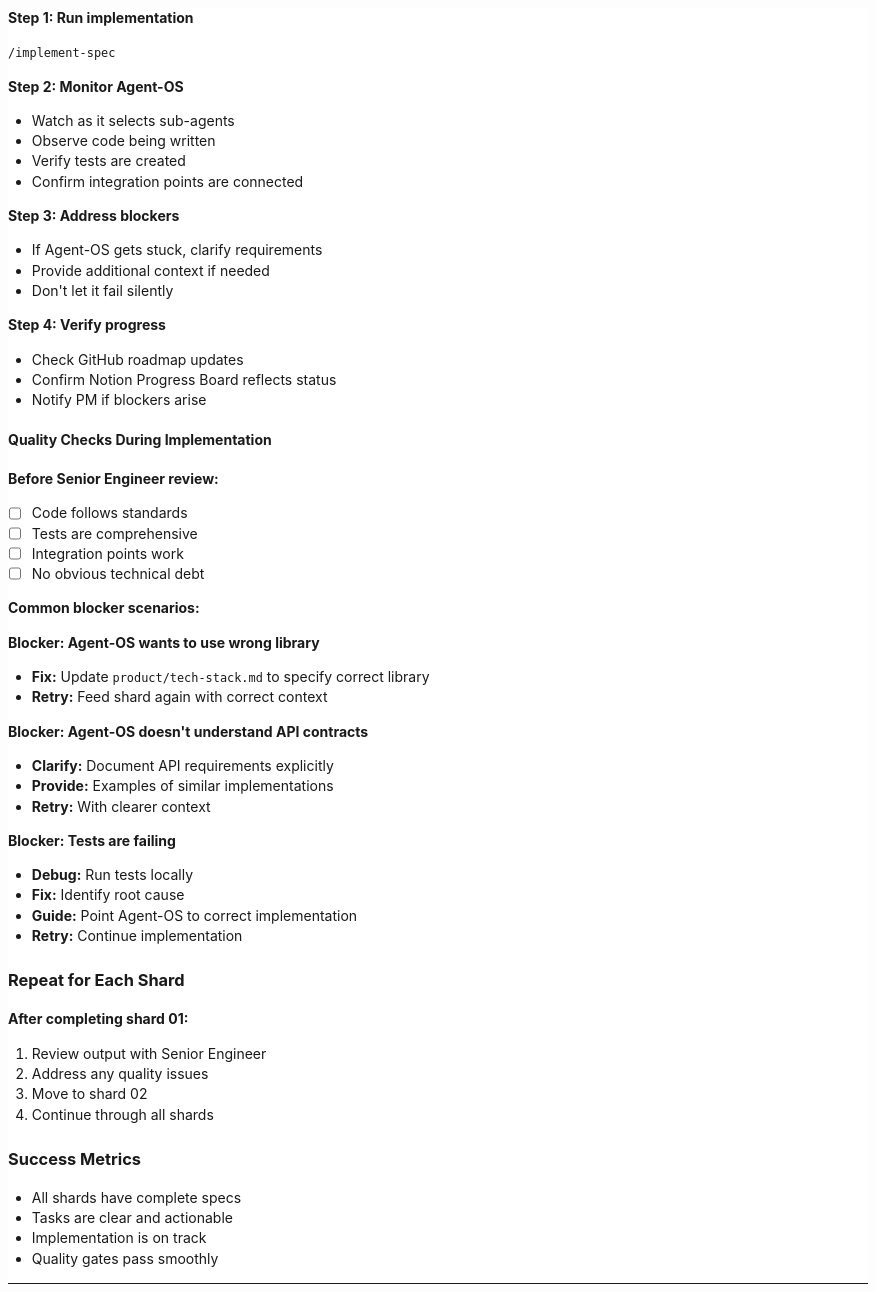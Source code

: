 **Step 1: Run implementation**
```
/implement-spec
```

**Step 2: Monitor Agent-OS**
- Watch as it selects sub-agents
- Observe code being written
- Verify tests are created
- Confirm integration points are connected

**Step 3: Address blockers**
- If Agent-OS gets stuck, clarify requirements
- Provide additional context if needed
- Don't let it fail silently

**Step 4: Verify progress**
- Check GitHub roadmap updates
- Confirm Notion Progress Board reflects status
- Notify PM if blockers arise

#### Quality Checks During Implementation

**Before Senior Engineer review:**
- [ ] Code follows standards
- [ ] Tests are comprehensive
- [ ] Integration points work
- [ ] No obvious technical debt

**Common blocker scenarios:**

**Blocker: Agent-OS wants to use wrong library**
- **Fix:** Update `product/tech-stack.md` to specify correct library
- **Retry:** Feed shard again with correct context

**Blocker: Agent-OS doesn't understand API contracts**
- **Clarify:** Document API requirements explicitly
- **Provide:** Examples of similar implementations
- **Retry:** With clearer context

**Blocker: Tests are failing**
- **Debug:** Run tests locally
- **Fix:** Identify root cause
- **Guide:** Point Agent-OS to correct implementation
- **Retry:** Continue implementation

### Repeat for Each Shard

**After completing shard 01:**
1. Review output with Senior Engineer
2. Address any quality issues
3. Move to shard 02
4. Continue through all shards

### Success Metrics
- All shards have complete specs
- Tasks are clear and actionable
- Implementation is on track
- Quality gates pass smoothly

---